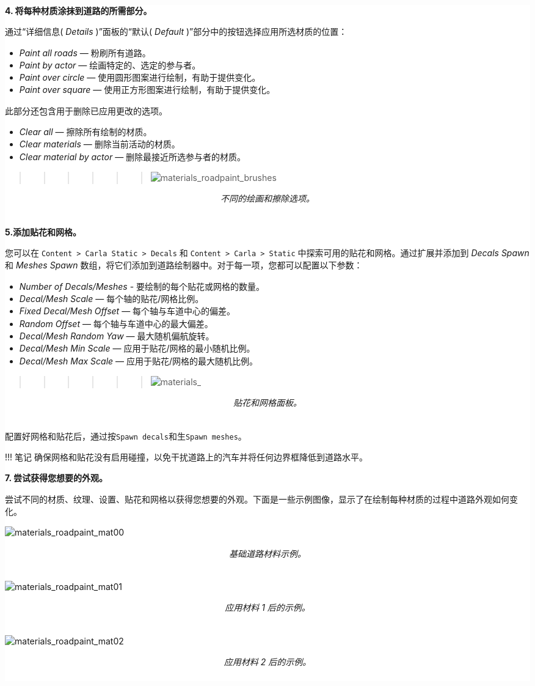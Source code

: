 __4. 将每种材质涂抹到道路的所需部分。__

通过“详细信息( _Details_ )”面板的“默认( _Default_ )”部分中的按钮选择应用所选材质的位置：

* _Paint all roads_ — 粉刷所有道路。
* _Paint by actor_ — 绘画特定的、选定的参与者。
* _Paint over circle_ — 使用圆形图案进行绘制，有助于提供变化。
* _Paint over square_ — 使用正方形图案进行绘制，有助于提供变化。

此部分还包含用于删除已应用更改的选项。

* _Clear all_ — 擦除所有绘制的材质。
* _Clear materials_ — 删除当前活动的材质。
* _Clear material by actor_ — 删除最接近所选参与者的材质。

>>>>>>![materials_roadpaint_brushes](./img/material_customization/Materials_RoadPainter_Default.jpg)
<div style="text-align: center"><i>不同的绘画和擦除选项。</i></div>
<br>

__5.添加贴花和网格。__

您可以在 `Content > Carla Static > Decals` 和 `Content > Carla > Static` 中探索可用的贴花和网格。通过扩展并添加到 _Decals Spawn_ 和 _Meshes Spawn_ 数组，将它们添加到道路绘制器中。对于每一项，您都可以配置以下参数：

- _Number of Decals/Meshes_ - 要绘制的每个贴花或网格的数量。
- _Decal/Mesh Scale_ — 每个轴的贴花/网格比例。
- _Fixed Decal/Mesh Offset_ — 每个轴与车道中心的偏差。
- _Random Offset_ — 每个轴与车道中心的最大偏差。
- _Decal/Mesh Random Yaw_ — 最大随机偏航旋转。
- _Decal/Mesh Min Scale_ — 应用于贴花/网格的最小随机比例。
- _Decal/Mesh Max Scale_ — 应用于贴花/网格的最大随机比例。

>>>>>>![materials_](./img/decals_meshes.png)
<div style="text-align: center"><i>贴花和网格面板。</i></div>
<br>

配置好网格和贴花后，通过按`Spawn decals`和生`Spawn meshes`。

!!! 笔记
    确保网格和贴花没有启用碰撞，以免干扰道路上的汽车并将任何边界框降低到道路水平。

__7. 尝试获得您想要的外观。__ 

尝试不同的材质、纹理、设置、贴花和网格以获得您想要的外观。下面是一些示例图像，显示了在绘制每种材质的过程中道路外观如何变化。

![materials_roadpaint_mat00](./img/material_customization/Materials_Road_MaterialBase.jpg)
<div style="text-align: center"><i>基础道路材料示例。</i></div>
<br>

![materials_roadpaint_mat01](./img/material_customization/Materials_Road_Material1.jpg)
<div style="text-align: center"><i>应用材料 1 后的示例。</i></div>
<br>

![materials_roadpaint_mat02](./img/material_customization/Materials_Road_Material2.jpg)
<div style="text-align: center"><i>应用材料 2 后的示例。</i></div>
<br>
